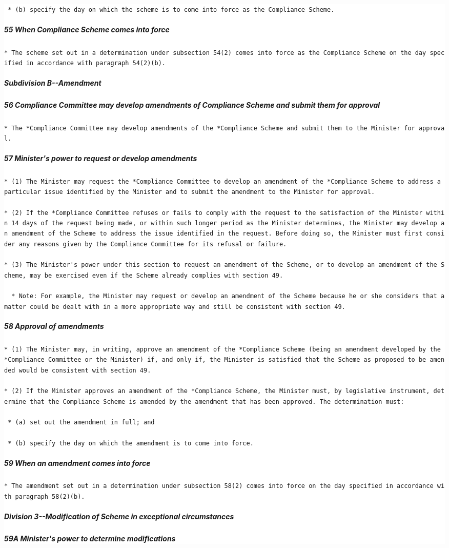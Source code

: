      * (b) specify the day on which the scheme is to come into force as the Compliance Scheme.

##### 55  When Compliance Scheme comes into force

    * The scheme set out in a determination under subsection 54(2) comes into force as the Compliance Scheme on the day specified in accordance with paragraph 54(2)(b).

##### Subdivision B--Amendment

##### 56  Compliance Committee may develop amendments of Compliance Scheme and submit them for approval

    * The *Compliance Committee may develop amendments of the *Compliance Scheme and submit them to the Minister for approval.

##### 57  Minister's power to request or develop amendments

    * (1) The Minister may request the *Compliance Committee to develop an amendment of the *Compliance Scheme to address a particular issue identified by the Minister and to submit the amendment to the Minister for approval.

    * (2) If the *Compliance Committee refuses or fails to comply with the request to the satisfaction of the Minister within 14 days of the request being made, or within such longer period as the Minister determines, the Minister may develop an amendment of the Scheme to address the issue identified in the request. Before doing so, the Minister must first consider any reasons given by the Compliance Committee for its refusal or failure.

    * (3) The Minister's power under this section to request an amendment of the Scheme, or to develop an amendment of the Scheme, may be exercised even if the Scheme already complies with section 49.

      * Note: For example, the Minister may request or develop an amendment of the Scheme because he or she considers that a matter could be dealt with in a more appropriate way and still be consistent with section 49.

##### 58  Approval of amendments

    * (1) The Minister may, in writing, approve an amendment of the *Compliance Scheme (being an amendment developed by the *Compliance Committee or the Minister) if, and only if, the Minister is satisfied that the Scheme as proposed to be amended would be consistent with section 49.

    * (2) If the Minister approves an amendment of the *Compliance Scheme, the Minister must, by legislative instrument, determine that the Compliance Scheme is amended by the amendment that has been approved. The determination must:

     * (a) set out the amendment in full; and

     * (b) specify the day on which the amendment is to come into force.

##### 59  When an amendment comes into force

    * The amendment set out in a determination under subsection 58(2) comes into force on the day specified in accordance with paragraph 58(2)(b).

##### Division 3--Modification of Scheme in exceptional circumstances

##### 59A  Minister's power to determine modifications
